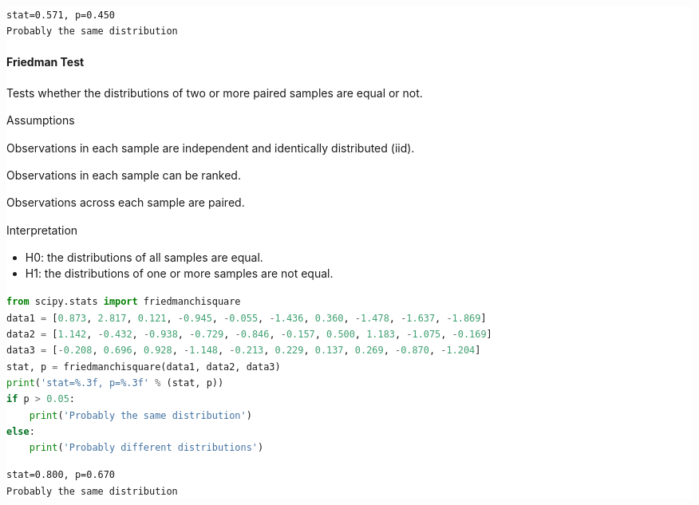     stat=0.571, p=0.450
    Probably the same distribution


#### Friedman Test
Tests whether the distributions of two or more paired samples are equal or not.

Assumptions

Observations in each sample are independent and identically distributed (iid).

Observations in each sample can be ranked.

Observations across each sample are paired.

Interpretation

* H0: the distributions of all samples are equal.
* H1: the distributions of one or more samples are not equal.


```python
from scipy.stats import friedmanchisquare
data1 = [0.873, 2.817, 0.121, -0.945, -0.055, -1.436, 0.360, -1.478, -1.637, -1.869]
data2 = [1.142, -0.432, -0.938, -0.729, -0.846, -0.157, 0.500, 1.183, -1.075, -0.169]
data3 = [-0.208, 0.696, 0.928, -1.148, -0.213, 0.229, 0.137, 0.269, -0.870, -1.204]
stat, p = friedmanchisquare(data1, data2, data3)
print('stat=%.3f, p=%.3f' % (stat, p))
if p > 0.05:
	print('Probably the same distribution')
else:
	print('Probably different distributions')
```

    stat=0.800, p=0.670
    Probably the same distribution

